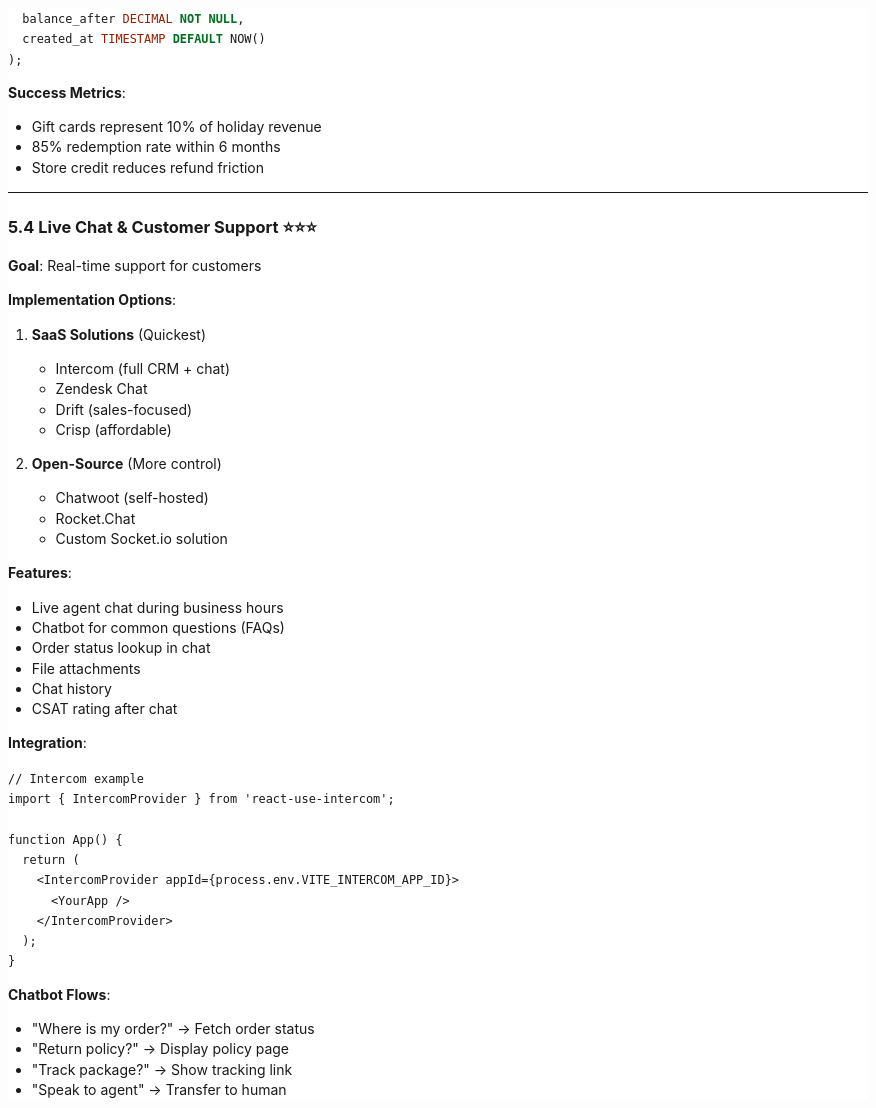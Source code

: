 ```sql
  balance_after DECIMAL NOT NULL,
  created_at TIMESTAMP DEFAULT NOW()
);
```

**Success Metrics**:
- Gift cards represent 10% of holiday revenue
- 85% redemption rate within 6 months
- Store credit reduces refund friction

---

### 5.4 Live Chat & Customer Support ⭐⭐⭐
**Goal**: Real-time support for customers

**Implementation Options**:
1. **SaaS Solutions** (Quickest)
   - Intercom (full CRM + chat)
   - Zendesk Chat
   - Drift (sales-focused)
   - Crisp (affordable)

2. **Open-Source** (More control)
   - Chatwoot (self-hosted)
   - Rocket.Chat
   - Custom Socket.io solution

**Features**:
- Live agent chat during business hours
- Chatbot for common questions (FAQs)
- Order status lookup in chat
- File attachments
- Chat history
- CSAT rating after chat

**Integration**:
```tsx
// Intercom example
import { IntercomProvider } from 'react-use-intercom';

function App() {
  return (
    <IntercomProvider appId={process.env.VITE_INTERCOM_APP_ID}>
      <YourApp />
    </IntercomProvider>
  );
}
```

**Chatbot Flows**:
- "Where is my order?" → Fetch order status
- "Return policy?" → Display policy page
- "Track package?" → Show tracking link
- "Speak to agent" → Transfer to human
